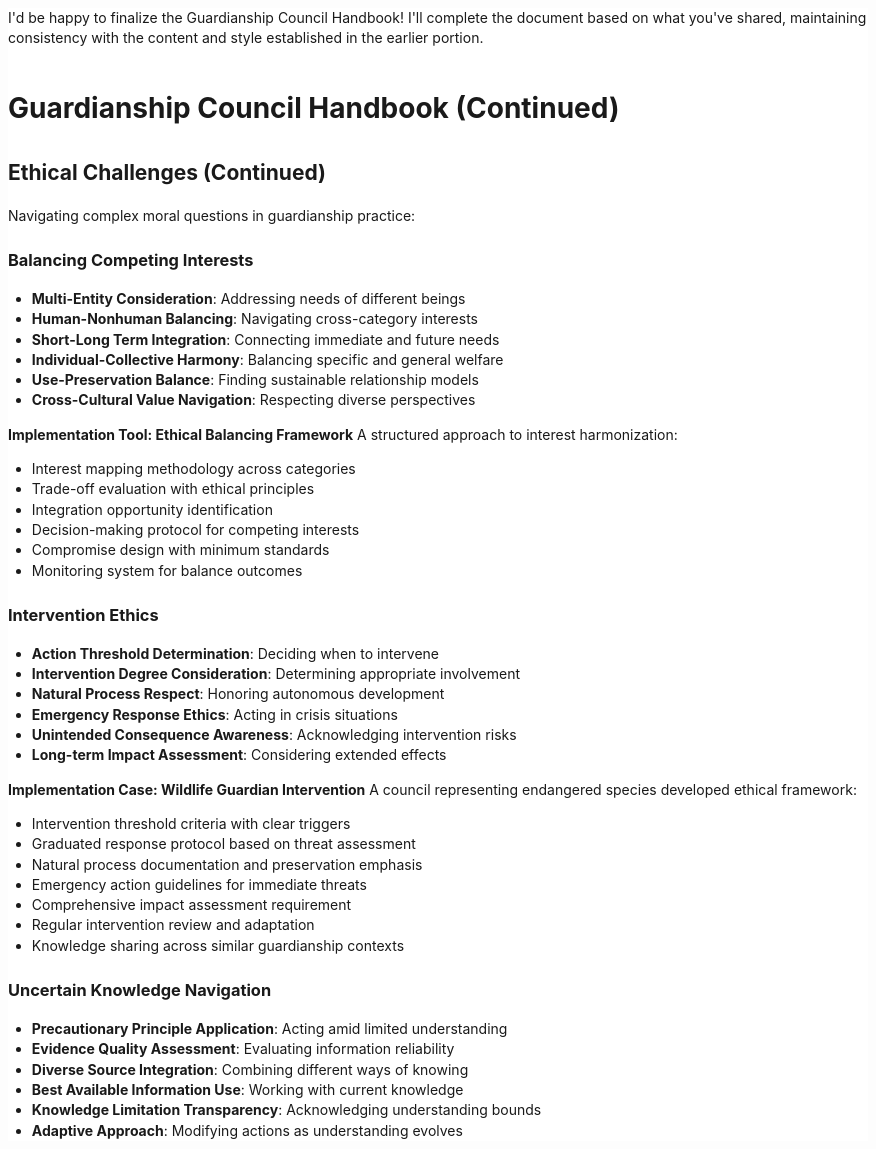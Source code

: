 I'd be happy to finalize the Guardianship Council Handbook! I'll complete the document based on what you've shared, maintaining consistency with the content and style established in the earlier portion.

# Guardianship Council Handbook (Continued)

## Ethical Challenges (Continued)

Navigating complex moral questions in guardianship practice:

### Balancing Competing Interests

- **Multi-Entity Consideration**: Addressing needs of different beings
- **Human-Nonhuman Balancing**: Navigating cross-category interests
- **Short-Long Term Integration**: Connecting immediate and future needs
- **Individual-Collective Harmony**: Balancing specific and general welfare
- **Use-Preservation Balance**: Finding sustainable relationship models
- **Cross-Cultural Value Navigation**: Respecting diverse perspectives

**Implementation Tool: Ethical Balancing Framework**
A structured approach to interest harmonization:
- Interest mapping methodology across categories
- Trade-off evaluation with ethical principles
- Integration opportunity identification
- Decision-making protocol for competing interests
- Compromise design with minimum standards
- Monitoring system for balance outcomes

### Intervention Ethics

- **Action Threshold Determination**: Deciding when to intervene
- **Intervention Degree Consideration**: Determining appropriate involvement
- **Natural Process Respect**: Honoring autonomous development
- **Emergency Response Ethics**: Acting in crisis situations
- **Unintended Consequence Awareness**: Acknowledging intervention risks
- **Long-term Impact Assessment**: Considering extended effects

**Implementation Case: Wildlife Guardian Intervention**
A council representing endangered species developed ethical framework:
- Intervention threshold criteria with clear triggers
- Graduated response protocol based on threat assessment
- Natural process documentation and preservation emphasis
- Emergency action guidelines for immediate threats
- Comprehensive impact assessment requirement
- Regular intervention review and adaptation
- Knowledge sharing across similar guardianship contexts

### Uncertain Knowledge Navigation

- **Precautionary Principle Application**: Acting amid limited understanding
- **Evidence Quality Assessment**: Evaluating information reliability
- **Diverse Source Integration**: Combining different ways of knowing
- **Best Available Information Use**: Working with current knowledge
- **Knowledge Limitation Transparency**: Acknowledging understanding bounds
- **Adaptive Approach**: Modifying actions as understanding evolves
